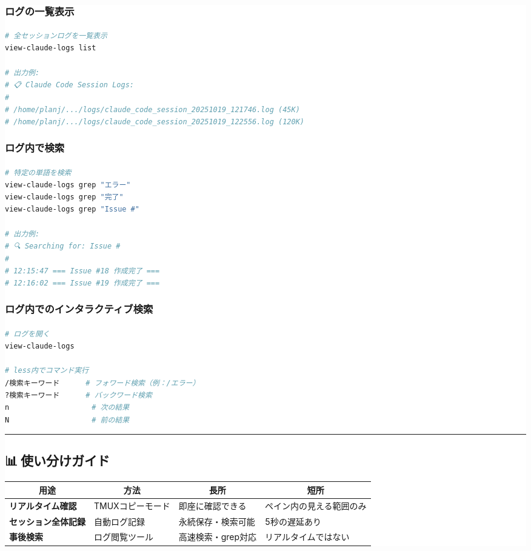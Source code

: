 ### ログの一覧表示

```bash
# 全セッションログを一覧表示
view-claude-logs list

# 出力例:
# 📋 Claude Code Session Logs:
#
# /home/planj/.../logs/claude_code_session_20251019_121746.log (45K)
# /home/planj/.../logs/claude_code_session_20251019_122556.log (120K)
```

### ログ内で検索

```bash
# 特定の単語を検索
view-claude-logs grep "エラー"
view-claude-logs grep "完了"
view-claude-logs grep "Issue #"

# 出力例:
# 🔍 Searching for: Issue #
#
# 12:15:47 === Issue #18 作成完了 ===
# 12:16:02 === Issue #19 作成完了 ===
```

### ログ内でのインタラクティブ検索

```bash
# ログを開く
view-claude-logs

# less内でコマンド実行
/検索キーワード      # フォワード検索（例：/エラー）
?検索キーワード      # バックワード検索
n                   # 次の結果
N                   # 前の結果
```

---

## 📊 使い分けガイド

| 用途 | 方法 | 長所 | 短所 |
|------|------|------|------|
| **リアルタイム確認** | TMUXコピーモード | 即座に確認できる | ペイン内の見える範囲のみ |
| **セッション全体記録** | 自動ログ記録 | 永続保存・検索可能 | 5秒の遅延あり |
| **事後検索** | ログ閲覧ツール | 高速検索・grep対応 | リアルタイムではない |
